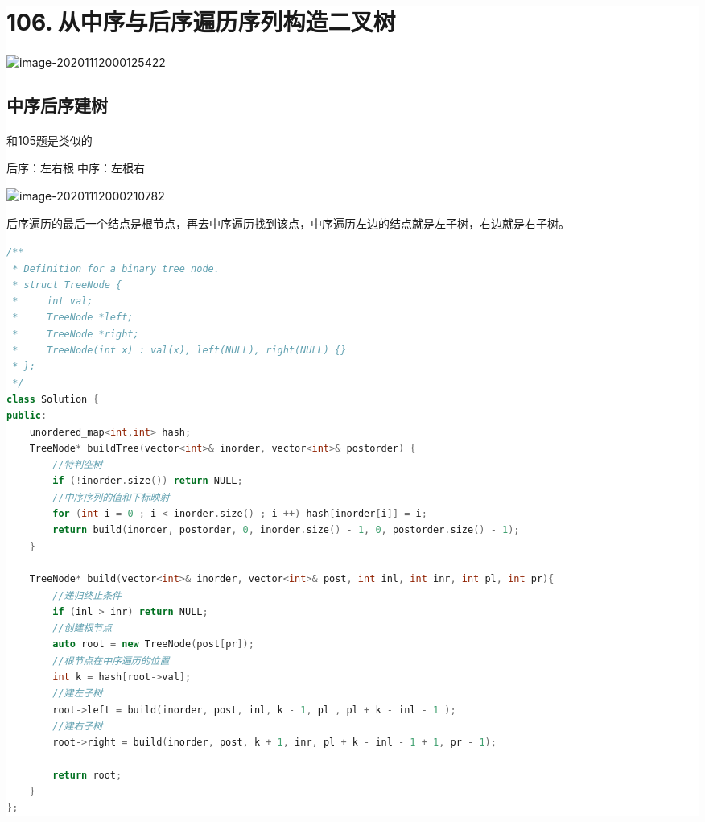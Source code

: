 # 106. 从中序与后序遍历序列构造二叉树

![image-20201112000125422](https://gitee.com/xddadd/cloud-image/raw/master/image-20201112000125422.png)

## 中序后序建树

和105题是类似的

后序：左右根
中序：左根右

![image-20201112000210782](https://gitee.com/xddadd/cloud-image/raw/master/image-20201112000210782.png)

后序遍历的最后一个结点是根节点，再去中序遍历找到该点，中序遍历左边的结点就是左子树，右边就是右子树。

```cpp
/**
 * Definition for a binary tree node.
 * struct TreeNode {
 *     int val;
 *     TreeNode *left;
 *     TreeNode *right;
 *     TreeNode(int x) : val(x), left(NULL), right(NULL) {}
 * };
 */
class Solution {
public:
    unordered_map<int,int> hash;
    TreeNode* buildTree(vector<int>& inorder, vector<int>& postorder) {
        //特判空树
        if (!inorder.size()) return NULL;
        //中序序列的值和下标映射
        for (int i = 0 ; i < inorder.size() ; i ++) hash[inorder[i]] = i;
        return build(inorder, postorder, 0, inorder.size() - 1, 0, postorder.size() - 1);
    }

    TreeNode* build(vector<int>& inorder, vector<int>& post, int inl, int inr, int pl, int pr){
        //递归终止条件
        if (inl > inr) return NULL;
        //创建根节点
        auto root = new TreeNode(post[pr]);
        //根节点在中序遍历的位置
        int k = hash[root->val];
        //建左子树
        root->left = build(inorder, post, inl, k - 1, pl , pl + k - inl - 1 );
        //建右子树
        root->right = build(inorder, post, k + 1, inr, pl + k - inl - 1 + 1, pr - 1);

        return root;
    }
};
```
